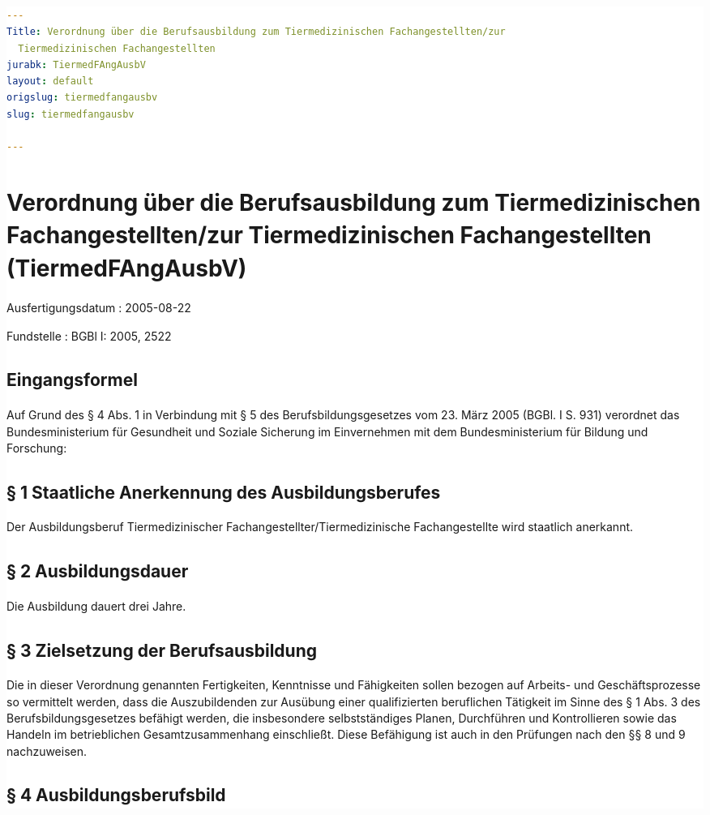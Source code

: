 ```yaml
---
Title: Verordnung über die Berufsausbildung zum Tiermedizinischen Fachangestellten/zur
  Tiermedizinischen Fachangestellten
jurabk: TiermedFAngAusbV
layout: default
origslug: tiermedfangausbv
slug: tiermedfangausbv

---
```


# Verordnung über die Berufsausbildung zum Tiermedizinischen Fachangestellten/zur Tiermedizinischen Fachangestellten (TiermedFAngAusbV)

Ausfertigungsdatum
:   2005-08-22

Fundstelle
:   BGBl I: 2005, 2522



## Eingangsformel

Auf Grund des § 4 Abs. 1 in Verbindung mit § 5 des Berufsbildungsgesetzes vom 23. März 2005 (BGBl. I S. 931) verordnet das Bundesministerium für Gesundheit und Soziale Sicherung im Einvernehmen mit dem Bundesministerium für Bildung und Forschung:


## § 1 Staatliche Anerkennung des Ausbildungsberufes

Der Ausbildungsberuf Tiermedizinischer Fachangestellter/Tiermedizinische Fachangestellte wird staatlich anerkannt.


## § 2 Ausbildungsdauer

Die Ausbildung dauert drei Jahre.


## § 3 Zielsetzung der Berufsausbildung

Die in dieser Verordnung genannten Fertigkeiten, Kenntnisse und Fähigkeiten sollen bezogen auf Arbeits- und Geschäftsprozesse so vermittelt werden, dass die Auszubildenden zur Ausübung einer qualifizierten beruflichen Tätigkeit im Sinne des § 1 Abs. 3 des Berufsbildungsgesetzes befähigt werden, die insbesondere selbstständiges Planen, Durchführen und Kontrollieren sowie das Handeln im betrieblichen Gesamtzusammenhang einschließt. Diese Befähigung ist auch in den Prüfungen nach den §§ 8 und 9 nachzuweisen.


## § 4 Ausbildungsberufsbild
